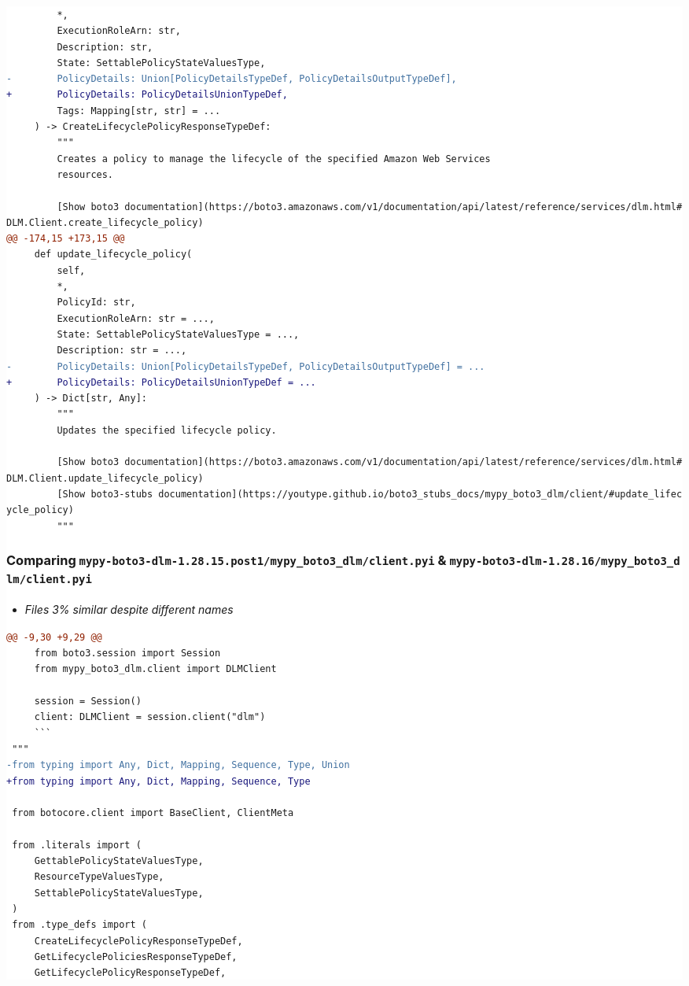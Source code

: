 ```diff
         *,
         ExecutionRoleArn: str,
         Description: str,
         State: SettablePolicyStateValuesType,
-        PolicyDetails: Union[PolicyDetailsTypeDef, PolicyDetailsOutputTypeDef],
+        PolicyDetails: PolicyDetailsUnionTypeDef,
         Tags: Mapping[str, str] = ...
     ) -> CreateLifecyclePolicyResponseTypeDef:
         """
         Creates a policy to manage the lifecycle of the specified Amazon Web Services
         resources.
 
         [Show boto3 documentation](https://boto3.amazonaws.com/v1/documentation/api/latest/reference/services/dlm.html#DLM.Client.create_lifecycle_policy)
@@ -174,15 +173,15 @@
     def update_lifecycle_policy(
         self,
         *,
         PolicyId: str,
         ExecutionRoleArn: str = ...,
         State: SettablePolicyStateValuesType = ...,
         Description: str = ...,
-        PolicyDetails: Union[PolicyDetailsTypeDef, PolicyDetailsOutputTypeDef] = ...
+        PolicyDetails: PolicyDetailsUnionTypeDef = ...
     ) -> Dict[str, Any]:
         """
         Updates the specified lifecycle policy.
 
         [Show boto3 documentation](https://boto3.amazonaws.com/v1/documentation/api/latest/reference/services/dlm.html#DLM.Client.update_lifecycle_policy)
         [Show boto3-stubs documentation](https://youtype.github.io/boto3_stubs_docs/mypy_boto3_dlm/client/#update_lifecycle_policy)
         """
```

### Comparing `mypy-boto3-dlm-1.28.15.post1/mypy_boto3_dlm/client.pyi` & `mypy-boto3-dlm-1.28.16/mypy_boto3_dlm/client.pyi`

 * *Files 3% similar despite different names*

```diff
@@ -9,30 +9,29 @@
     from boto3.session import Session
     from mypy_boto3_dlm.client import DLMClient
 
     session = Session()
     client: DLMClient = session.client("dlm")
     ```
 """
-from typing import Any, Dict, Mapping, Sequence, Type, Union
+from typing import Any, Dict, Mapping, Sequence, Type
 
 from botocore.client import BaseClient, ClientMeta
 
 from .literals import (
     GettablePolicyStateValuesType,
     ResourceTypeValuesType,
     SettablePolicyStateValuesType,
 )
 from .type_defs import (
     CreateLifecyclePolicyResponseTypeDef,
     GetLifecyclePoliciesResponseTypeDef,
     GetLifecyclePolicyResponseTypeDef,
```